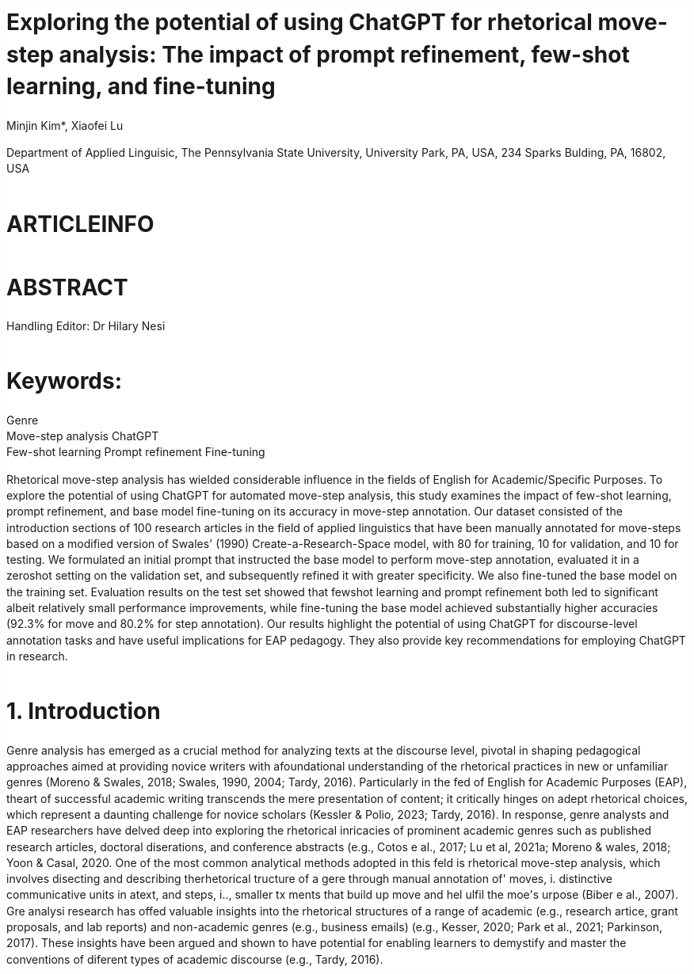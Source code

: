 # Exploring the potential of using ChatGPT for rhetorical move-step analysis: The impact of prompt refinement, few-shot learning, and fine-tuning

Minjin Kim\*, Xiaofei Lu

Department of Applied Linguisic, The Pennsylvania State University, University Park, PA, USA, 234 Sparks Bulding, PA, 16802, USA

# ARTICLEINFO

# ABSTRACT

Handling Editor: Dr Hilary Nesi

# Keywords:

Genre   
Move-step analysis ChatGPT   
Few-shot learning Prompt refinement Fine-tuning

Rhetorical move-step analysis has wielded considerable influence in the fields of English for Academic/Specific Purposes. To explore the potential of using ChatGPT for automated move-step analysis, this study examines the impact of few-shot learning, prompt refinement, and base model fine-tuning on its accuracy in move-step annotation. Our dataset consisted of the introduction sections of 100 research articles in the field of applied linguistics that have been manually annotated for move-steps based on a modified version of Swales' (1990) Create-a-Research-Space model, with 80 for training, 10 for validation, and 10 for testing. We formulated an initial prompt that instructed the base model to perform move-step annotation, evaluated it in a zeroshot setting on the validation set, and subsequently refined it with greater specificity. We also fine-tuned the base model on the training set. Evaluation results on the test set showed that fewshot learning and prompt refinement both led to significant albeit relatively small performance improvements, while fine-tuning the base model achieved substantially higher accuracies $( 9 2 . 3 \%$ for move and $8 0 . 2 \%$ for step annotation). Our results highlight the potential of using ChatGPT for discourse-level annotation tasks and have useful implications for EAP pedagogy. They also provide key recommendations for employing ChatGPT in research.

# 1. Introduction

Genre analysis has emerged as a crucial method for analyzing texts at the discourse level, pivotal in shaping pedagogical approaches aimed at providing novice writers with afoundational understanding of the rhetorical practices in new or unfamiliar genres (Moreno & Swales, 2018; Swales, 1990, 2004; Tardy, 2016). Particularly in the fed of English for Academic Purposes (EAP), theart of successful academic writing transcends the mere presentation of content; it critically hinges on adept rhetorical choices, which represent a daunting challenge for novice scholars (Kessler & Polio, 2023; Tardy, 2016). In response, genre analysts and EAP researchers have delved deep into exploring the rhetorical inricacies of prominent academic genres such as published research articles, doctoral diserations, and conference abstracts (e.g., Cotos e al., 2017; Lu et al, 2021a; Moreno & wales, 2018; Yoon & Casal, 2020. One of the most common analytical methods adopted in this feld is rhetorical move-step analysis, which involves disecting and describing therhetorical tructure of a gere through manual annotation of' moves, i. distinctive communicative units in atext, and steps, i.., smaller tx ments that build up move and hel ulfil the moe's urpose (Biber e al., 2007). Gre analysi research has offed valuable insights into the rhetorical structures of a range of academic (e.g., research artice, grant proposals, and lab reports) and non-academic genres (e.g., business emails) (e.g., Kesser, 2020; Park et al., 2021; Parkinson, 2017). These insights have been argued and shown to have potential for enabling learners to demystify and master the conventions of diferent types of academic discourse (e.g., Tardy, 2016).
